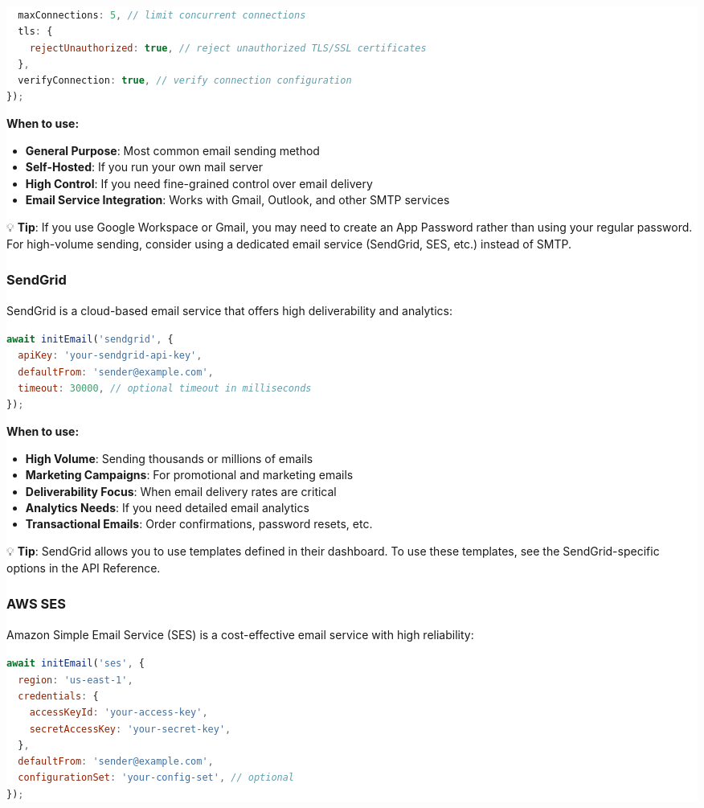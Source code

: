 ```javascript
  maxConnections: 5, // limit concurrent connections
  tls: {
    rejectUnauthorized: true, // reject unauthorized TLS/SSL certificates
  },
  verifyConnection: true, // verify connection configuration
});
```

**When to use:**

- **General Purpose**: Most common email sending method
- **Self-Hosted**: If you run your own mail server
- **High Control**: If you need fine-grained control over email delivery
- **Email Service Integration**: Works with Gmail, Outlook, and other SMTP
  services

💡 **Tip**: If you use Google Workspace or Gmail, you may need to create an App
Password rather than using your regular password. For high-volume sending,
consider using a dedicated email service (SendGrid, SES, etc.) instead of SMTP.

### SendGrid

SendGrid is a cloud-based email service that offers high deliverability and
analytics:

```javascript
await initEmail('sendgrid', {
  apiKey: 'your-sendgrid-api-key',
  defaultFrom: 'sender@example.com',
  timeout: 30000, // optional timeout in milliseconds
});
```

**When to use:**

- **High Volume**: Sending thousands or millions of emails
- **Marketing Campaigns**: For promotional and marketing emails
- **Deliverability Focus**: When email delivery rates are critical
- **Analytics Needs**: If you need detailed email analytics
- **Transactional Emails**: Order confirmations, password resets, etc.

💡 **Tip**: SendGrid allows you to use templates defined in their dashboard. To
use these templates, see the SendGrid-specific options in the API Reference.

### AWS SES

Amazon Simple Email Service (SES) is a cost-effective email service with high
reliability:

```javascript
await initEmail('ses', {
  region: 'us-east-1',
  credentials: {
    accessKeyId: 'your-access-key',
    secretAccessKey: 'your-secret-key',
  },
  defaultFrom: 'sender@example.com',
  configurationSet: 'your-config-set', // optional
});
```
